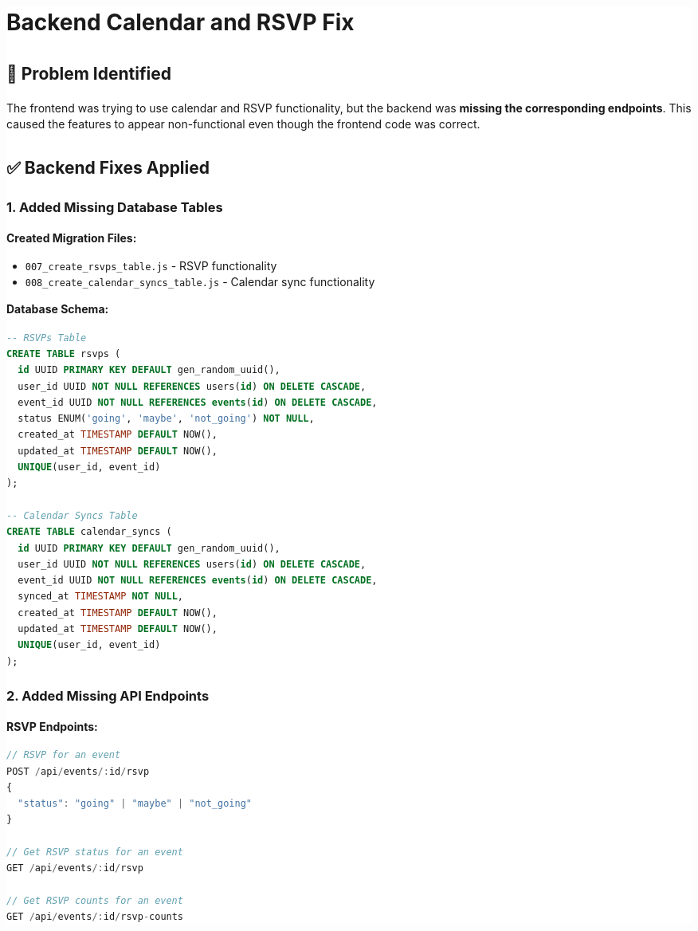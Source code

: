 # Backend Calendar and RSVP Fix

## 🎯 **Problem Identified**

The frontend was trying to use calendar and RSVP functionality, but the backend was **missing the corresponding endpoints**. This caused the features to appear non-functional even though the frontend code was correct.

## ✅ **Backend Fixes Applied**

### **1. Added Missing Database Tables**

**Created Migration Files:**
- `007_create_rsvps_table.js` - RSVP functionality
- `008_create_calendar_syncs_table.js` - Calendar sync functionality

**Database Schema:**
```sql
-- RSVPs Table
CREATE TABLE rsvps (
  id UUID PRIMARY KEY DEFAULT gen_random_uuid(),
  user_id UUID NOT NULL REFERENCES users(id) ON DELETE CASCADE,
  event_id UUID NOT NULL REFERENCES events(id) ON DELETE CASCADE,
  status ENUM('going', 'maybe', 'not_going') NOT NULL,
  created_at TIMESTAMP DEFAULT NOW(),
  updated_at TIMESTAMP DEFAULT NOW(),
  UNIQUE(user_id, event_id)
);

-- Calendar Syncs Table
CREATE TABLE calendar_syncs (
  id UUID PRIMARY KEY DEFAULT gen_random_uuid(),
  user_id UUID NOT NULL REFERENCES users(id) ON DELETE CASCADE,
  event_id UUID NOT NULL REFERENCES events(id) ON DELETE CASCADE,
  synced_at TIMESTAMP NOT NULL,
  created_at TIMESTAMP DEFAULT NOW(),
  updated_at TIMESTAMP DEFAULT NOW(),
  UNIQUE(user_id, event_id)
);
```

### **2. Added Missing API Endpoints**

**RSVP Endpoints:**
```javascript
// RSVP for an event
POST /api/events/:id/rsvp
{
  "status": "going" | "maybe" | "not_going"
}

// Get RSVP status for an event
GET /api/events/:id/rsvp

// Get RSVP counts for an event
GET /api/events/:id/rsvp-counts
```
